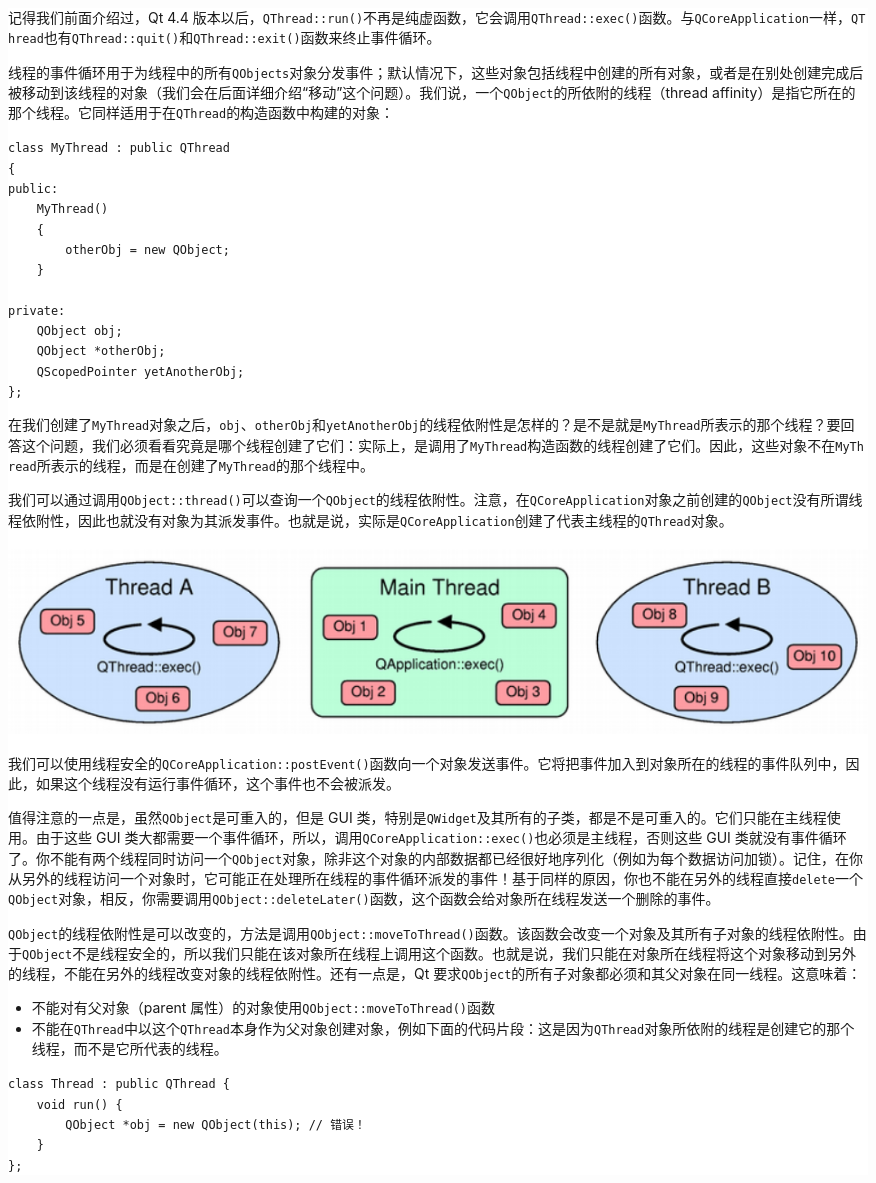 记得我们前面介绍过，Qt 4.4 版本以后，`QThread::run()`不再是纯虚函数，它会调用`QThread::exec()`函数。与`QCoreApplication`一样，`QThread`也有`QThread::quit()`和`QThread::exit()`函数来终止事件循环。

线程的事件循环用于为线程中的所有`QObjects`对象分发事件；默认情况下，这些对象包括线程中创建的所有对象，或者是在别处创建完成后被移动到该线程的对象（我们会在后面详细介绍“移动”这个问题）。我们说，一个`QObject`的所依附的线程（thread affinity）是指它所在的那个线程。它同样适用于在`QThread`的构造函数中构建的对象：

```
class MyThread : public QThread
{
public:
    MyThread()
    {
        otherObj = new QObject;
    }    

private:
    QObject obj;
    QObject *otherObj;
    QScopedPointer yetAnotherObj;
};
```

在我们创建了`MyThread`对象之后，`obj`、`otherObj`和`yetAnotherObj`的线程依附性是怎样的？是不是就是`MyThread`所表示的那个线程？要回答这个问题，我们必须看看究竟是哪个线程创建了它们：实际上，是调用了`MyThread`构造函数的线程创建了它们。因此，这些对象不在`MyThread`所表示的线程，而是在创建了`MyThread`的那个线程中。

我们可以通过调用`QObject::thread()`可以查询一个`QObject`的线程依附性。注意，在`QCoreApplication`对象之前创建的`QObject`没有所谓线程依附性，因此也就没有对象为其派发事件。也就是说，实际是`QCoreApplication`创建了代表主线程的`QThread`对象。

![1699628278866](图片/1699628278866.png)

我们可以使用线程安全的`QCoreApplication::postEvent()`函数向一个对象发送事件。它将把事件加入到对象所在的线程的事件队列中，因此，如果这个线程没有运行事件循环，这个事件也不会被派发。

值得注意的一点是，虽然`QObject`是可重入的，但是 GUI 类，特别是`QWidget`及其所有的子类，都是不是可重入的。它们只能在主线程使用。由于这些 GUI 类大都需要一个事件循环，所以，调用`QCoreApplication::exec()`也必须是主线程，否则这些 GUI 类就没有事件循环了。你不能有两个线程同时访问一个`QObject`对象，除非这个对象的内部数据都已经很好地序列化（例如为每个数据访问加锁）。记住，在你从另外的线程访问一个对象时，它可能正在处理所在线程的事件循环派发的事件！基于同样的原因，你也不能在另外的线程直接`delete`一个`QObject`对象，相反，你需要调用`QObject::deleteLater()`函数，这个函数会给对象所在线程发送一个删除的事件。

`QObject`的线程依附性是可以改变的，方法是调用`QObject::moveToThread()`函数。该函数会改变一个对象及其所有子对象的线程依附性。由于`QObject`不是线程安全的，所以我们只能在该对象所在线程上调用这个函数。也就是说，我们只能在对象所在线程将这个对象移动到另外的线程，不能在另外的线程改变对象的线程依附性。还有一点是，Qt 要求`QObject`的所有子对象都必须和其父对象在同一线程。这意味着：

- 不能对有父对象（parent 属性）的对象使用`QObject::moveToThread()`函数
- 不能在`QThread`中以这个`QThread`本身作为父对象创建对象，例如下面的代码片段：这是因为`QThread`对象所依附的线程是创建它的那个线程，而不是它所代表的线程。

```
class Thread : public QThread {
    void run() {
        QObject *obj = new QObject(this); // 错误！
    }
};
```
